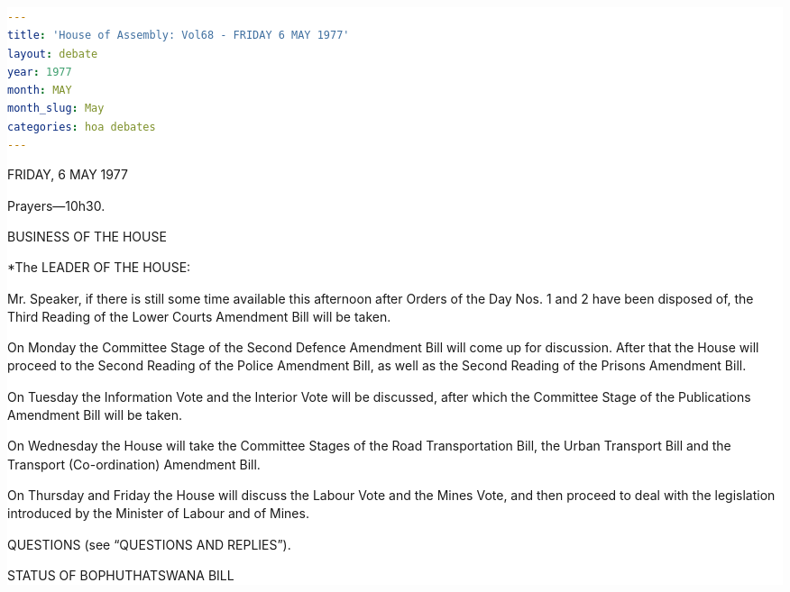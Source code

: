 ```yaml
---
title: 'House of Assembly: Vol68 - FRIDAY 6 MAY 1977'
layout: debate
year: 1977
month: MAY
month_slug: May
categories: hoa debates
---
```


<debateSection name="#opening">

<heading>FRIDAY, 6 MAY 1977</heading>

<prayers>

<narrative>Prayers&#x2014;<recordedTime time="1977-05-06T10:30:00">10h30.</recordedTime></narrative>

</prayers>

<debateSection name="#business_of_the_house">

<heading>BUSINESS OF THE HOUSE</heading>

<speech by="#leader_of_the_house">

<from>*The <person refersTo="hansard_za">LEADER OF THE HOUSE</person>:</from>

<p>Mr. Speaker, if there is still some time available <span class="col_6971-6972" refersTo="page_0807"/>this afternoon after Orders of the Day Nos. 1 and 2 have been disposed of, the Third Reading of the Lower Courts Amendment Bill will be taken.</p>

<p>On Monday the Committee Stage of the Second Defence Amendment Bill will come up for discussion. After that the House will proceed to the Second Reading of the Police Amendment Bill, as well as the Second Reading of the Prisons Amendment Bill.</p>

<p>On Tuesday the Information Vote and the Interior Vote will be discussed, after which the Committee Stage of the Publications Amendment Bill will be taken.</p>

<p>On Wednesday the House will take the Committee Stages of the Road Transportation Bill, the Urban Transport Bill and the Transport (Co-ordination) Amendment Bill.</p>

<p>On Thursday and Friday the House will discuss the Labour Vote and the Mines Vote, and then proceed to deal with the legislation introduced by the Minister of Labour and of Mines.</p>

</speech>

</debateSection>

<debateSection name="#questions">

<heading>QUESTIONS (see &#x201C;QUESTIONS AND REPLIES&#x201D;).</heading>

</debateSection>

<debateSection name="#status_of_bophuthatswana_bill">

<heading>STATUS OF BOPHUTHATSWANA BILL</heading>

